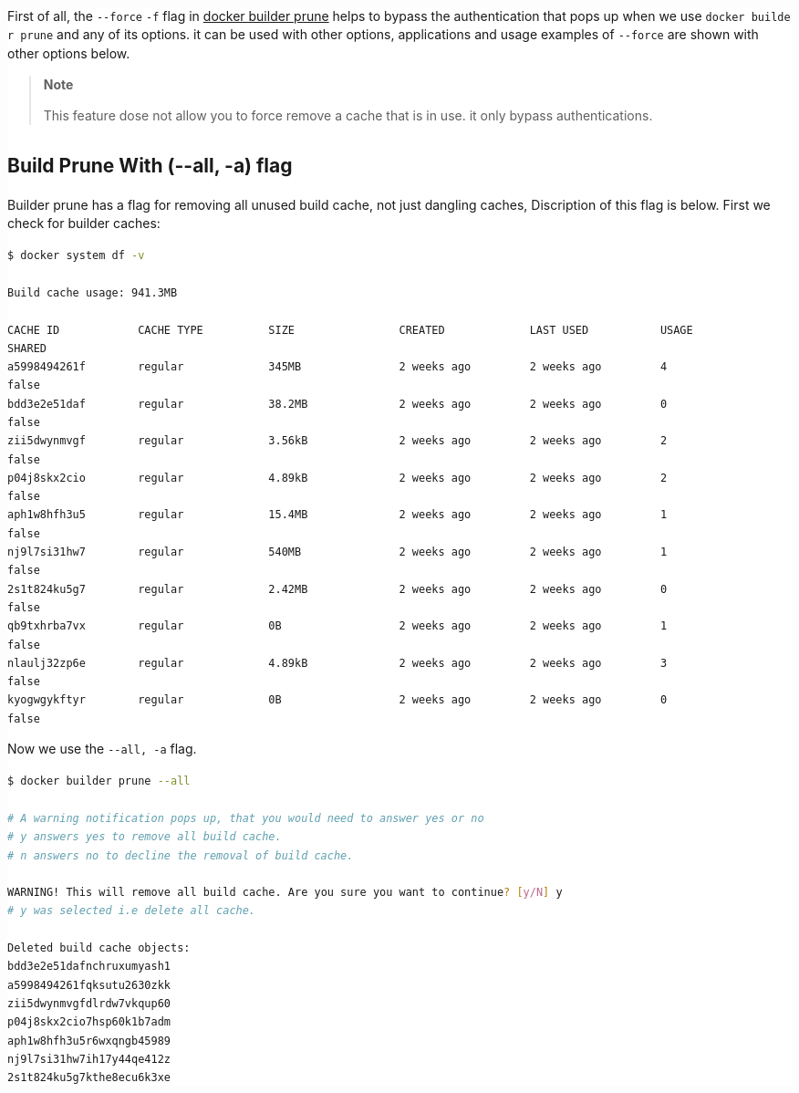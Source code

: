 First of all, the `--force` `-f` flag in [docker builder prune](commandline/builder_prune.md) helps to bypass
the authentication that pops up when we use `docker builder prune` and any of its options. it can be used with other
options, applications and usage examples of `--force` are shown with other options below.

> **Note**
>
> This feature dose not allow you to force remove a cache that is in use.
> it only bypass authentications.


## Build Prune With (--all, -a) flag 

Builder prune has a flag for removing all unused build cache, not just dangling caches, Discription of this flag is below.
First we check for builder caches:

```bash
$ docker system df -v

Build cache usage: 941.3MB

CACHE ID            CACHE TYPE          SIZE                CREATED             LAST USED           USAGE               SHARED
a5998494261f        regular             345MB               2 weeks ago         2 weeks ago         4                   false
bdd3e2e51daf        regular             38.2MB              2 weeks ago         2 weeks ago         0                   false
zii5dwynmvgf        regular             3.56kB              2 weeks ago         2 weeks ago         2                   false
p04j8skx2cio        regular             4.89kB              2 weeks ago         2 weeks ago         2                   false
aph1w8hfh3u5        regular             15.4MB              2 weeks ago         2 weeks ago         1                   false
nj9l7si31hw7        regular             540MB               2 weeks ago         2 weeks ago         1                   false
2s1t824ku5g7        regular             2.42MB              2 weeks ago         2 weeks ago         0                   false
qb9txhrba7vx        regular             0B                  2 weeks ago         2 weeks ago         1                   false
nlaulj32zp6e        regular             4.89kB              2 weeks ago         2 weeks ago         3                   false
kyogwgykftyr        regular             0B                  2 weeks ago         2 weeks ago         0                   false
```
Now we use the `--all, -a` flag.

```bash
$ docker builder prune --all

# A warning notification pops up, that you would need to answer yes or no
# y answers yes to remove all build cache.
# n answers no to decline the removal of build cache.

WARNING! This will remove all build cache. Are you sure you want to continue? [y/N] y
# y was selected i.e delete all cache.

Deleted build cache objects:
bdd3e2e51dafnchruxumyash1
a5998494261fqksutu2630zkk
zii5dwynmvgfdlrdw7vkqup60
p04j8skx2cio7hsp60k1b7adm
aph1w8hfh3u5r6wxqngb45989
nj9l7si31hw7ih17y44qe412z
2s1t824ku5g7kthe8ecu6k3xe
```